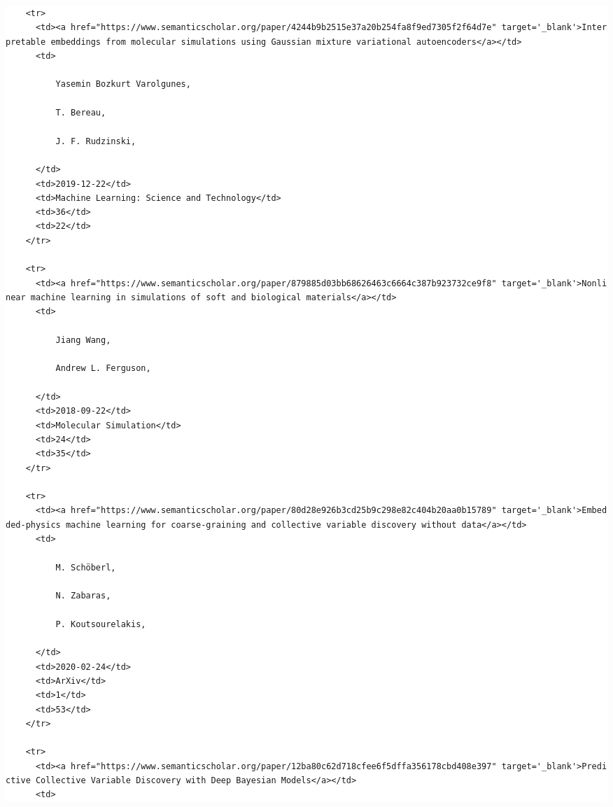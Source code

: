         <tr>
          <td><a href="https://www.semanticscholar.org/paper/4244b9b2515e37a20b254fa8f9ed7305f2f64d7e" target='_blank'>Interpretable embeddings from molecular simulations using Gaussian mixture variational autoencoders</a></td>
          <td>
            
              Yasemin Bozkurt Varolgunes,
            
              T. Bereau,
            
              J. F. Rudzinski,
            
          </td>
          <td>2019-12-22</td>
          <td>Machine Learning: Science and Technology</td>
          <td>36</td>
          <td>22</td>
        </tr>
    
        <tr>
          <td><a href="https://www.semanticscholar.org/paper/879885d03bb68626463c6664c387b923732ce9f8" target='_blank'>Nonlinear machine learning in simulations of soft and biological materials</a></td>
          <td>
            
              Jiang Wang,
            
              Andrew L. Ferguson,
            
          </td>
          <td>2018-09-22</td>
          <td>Molecular Simulation</td>
          <td>24</td>
          <td>35</td>
        </tr>
    
        <tr>
          <td><a href="https://www.semanticscholar.org/paper/80d28e926b3cd25b9c298e82c404b20aa0b15789" target='_blank'>Embedded-physics machine learning for coarse-graining and collective variable discovery without data</a></td>
          <td>
            
              M. Schöberl,
            
              N. Zabaras,
            
              P. Koutsourelakis,
            
          </td>
          <td>2020-02-24</td>
          <td>ArXiv</td>
          <td>1</td>
          <td>53</td>
        </tr>
    
        <tr>
          <td><a href="https://www.semanticscholar.org/paper/12ba80c62d718cfee6f5dffa356178cbd408e397" target='_blank'>Predictive Collective Variable Discovery with Deep Bayesian Models</a></td>
          <td>
            